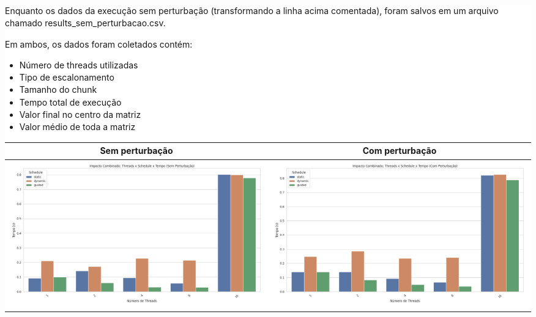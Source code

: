 Enquanto os dados da execução sem perturbação (transformando a linha acima comentada), foram salvos em um arquivo chamado results_sem_perturbacao.csv.

Em ambos, os dados foram coletados contém:
- Número de threads utilizadas
- Tipo de escalonamento
- Tamanho do chunk
- Tempo total de execução
- Valor final no centro da matriz
- Valor médio de toda a matriz

|Sem perturbação|Com perturbação|
|-----|-----|
|![combined_analysis_sem_perturb](https://github.com/polianaraujo/parallelp/blob/main/tarefa11/plots_sem_perturb/combined_analysis_sem_perturb.png)|![Combinação](https://github.com/polianaraujo/parallelp/blob/main/tarefa11/plots_w_perturb/combined_analysis_w_perturb.png)|